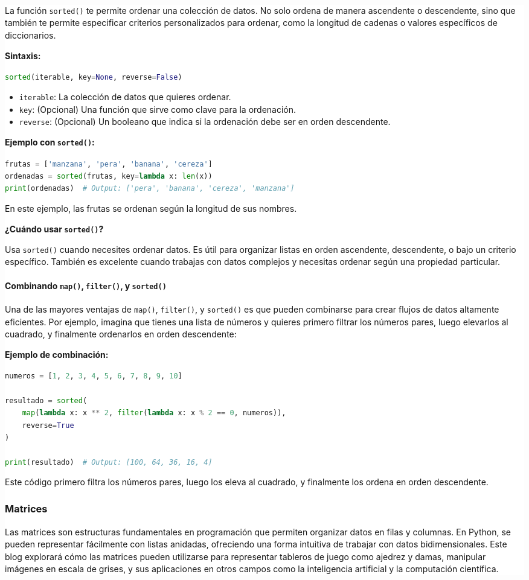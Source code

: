 La función `sorted()` te permite ordenar una colección de datos. No solo ordena de manera ascendente o descendente, sino que también te permite especificar criterios personalizados para ordenar, como la longitud de cadenas o valores específicos de diccionarios.

**Sintaxis:**

```python
sorted(iterable, key=None, reverse=False)
```

- `iterable`: La colección de datos que quieres ordenar.
- `key`: (Opcional) Una función que sirve como clave para la ordenación.
- `reverse`: (Opcional) Un booleano que indica si la ordenación debe ser en orden descendente.

**Ejemplo con `sorted()`:**

```python
frutas = ['manzana', 'pera', 'banana', 'cereza']
ordenadas = sorted(frutas, key=lambda x: len(x))
print(ordenadas)  # Output: ['pera', 'banana', 'cereza', 'manzana']
```

En este ejemplo, las frutas se ordenan según la longitud de sus nombres.

**¿Cuándo usar `sorted()`?**

Usa `sorted()` cuando necesites ordenar datos. Es útil para organizar listas en orden ascendente, descendente, o bajo un criterio específico. También es excelente cuando trabajas con datos complejos y necesitas ordenar según una propiedad particular.

#### Combinando `map()`, `filter()`, y `sorted()`

Una de las mayores ventajas de `map()`, `filter()`, y `sorted()` es que pueden combinarse para crear flujos de datos altamente eficientes. Por ejemplo, imagina que tienes una lista de números y quieres primero filtrar los números pares, luego elevarlos al cuadrado, y finalmente ordenarlos en orden descendente:

**Ejemplo de combinación:**

```python
numeros = [1, 2, 3, 4, 5, 6, 7, 8, 9, 10]

resultado = sorted(
    map(lambda x: x ** 2, filter(lambda x: x % 2 == 0, numeros)),
    reverse=True
)

print(resultado)  # Output: [100, 64, 36, 16, 4]
```

Este código primero filtra los números pares, luego los eleva al cuadrado, y finalmente los ordena en orden descendente.


### Matrices

Las matrices son estructuras fundamentales en programación que permiten organizar datos en filas y columnas. En Python, se pueden representar fácilmente con listas anidadas, ofreciendo una forma intuitiva de trabajar con datos bidimensionales. Este blog explorará cómo las matrices pueden utilizarse para representar tableros de juego como ajedrez y damas, manipular imágenes en escala de grises, y sus aplicaciones en otros campos como la inteligencia artificial y la computación científica.
